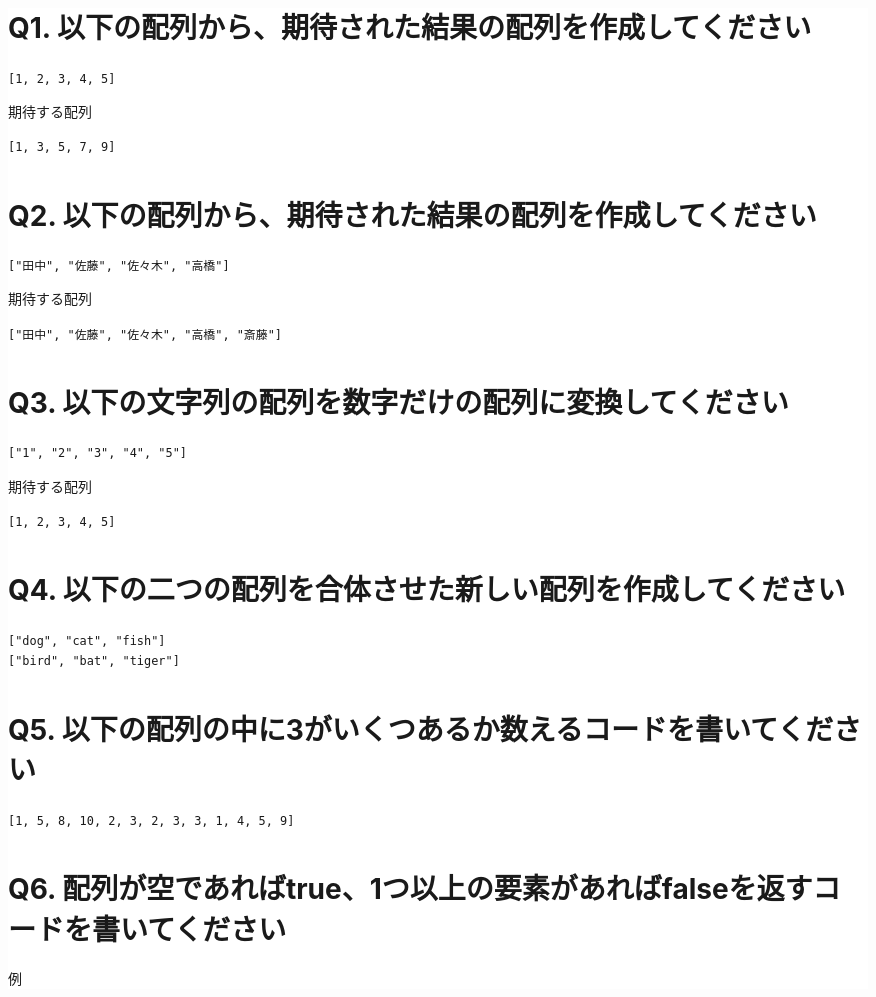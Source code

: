 # Q1. 以下の配列から、期待された結果の配列を作成してください

```
[1, 2, 3, 4, 5]
```

期待する配列

```
[1, 3, 5, 7, 9]
```

# Q2. 以下の配列から、期待された結果の配列を作成してください

```
["田中", "佐藤", "佐々木", "高橋"]
```

期待する配列

```
["田中", "佐藤", "佐々木", "高橋", "斎藤"]
```

# Q3. 以下の文字列の配列を数字だけの配列に変換してください

```
["1", "2", "3", "4", "5"]
```

期待する配列

```
[1, 2, 3, 4, 5]
```

# Q4. 以下の二つの配列を合体させた新しい配列を作成してください

```
["dog", "cat", "fish"]
["bird", "bat", "tiger"]
```

# Q5. 以下の配列の中に3がいくつあるか数えるコードを書いてください

```
[1, 5, 8, 10, 2, 3, 2, 3, 3, 1, 4, 5, 9]
```

# Q6. 配列が空であればtrue、1つ以上の要素があればfalseを返すコードを書いてください

例
